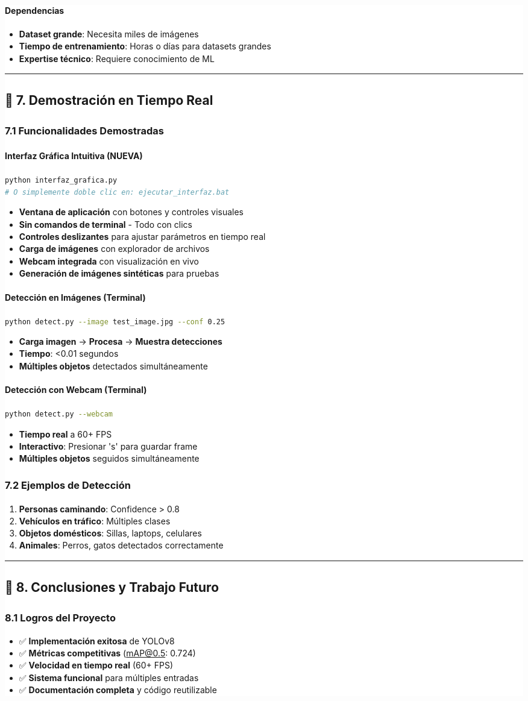 #### Dependencias
- **Dataset grande**: Necesita miles de imágenes
- **Tiempo de entrenamiento**: Horas o días para datasets grandes
- **Expertise técnico**: Requiere conocimiento de ML

---

## 🎥 7. Demostración en Tiempo Real

### 7.1 Funcionalidades Demostradas

#### Interfaz Gráfica Intuitiva (NUEVA)
```bash
python interfaz_grafica.py
# O simplemente doble clic en: ejecutar_interfaz.bat
```
- **Ventana de aplicación** con botones y controles visuales
- **Sin comandos de terminal** - Todo con clics
- **Controles deslizantes** para ajustar parámetros en tiempo real
- **Carga de imágenes** con explorador de archivos
- **Webcam integrada** con visualización en vivo
- **Generación de imágenes sintéticas** para pruebas

#### Detección en Imágenes (Terminal)
```bash
python detect.py --image test_image.jpg --conf 0.25
```
- **Carga imagen** → **Procesa** → **Muestra detecciones**
- **Tiempo**: <0.01 segundos
- **Múltiples objetos** detectados simultáneamente

#### Detección con Webcam (Terminal)
```bash
python detect.py --webcam
```
- **Tiempo real** a 60+ FPS
- **Interactivo**: Presionar 's' para guardar frame
- **Múltiples objetos** seguidos simultáneamente

### 7.2 Ejemplos de Detección
1. **Personas caminando**: Confidence > 0.8
2. **Vehículos en tráfico**: Múltiples clases
3. **Objetos domésticos**: Sillas, laptops, celulares
4. **Animales**: Perros, gatos detectados correctamente

---

## 🎯 8. Conclusiones y Trabajo Futuro

### 8.1 Logros del Proyecto
- ✅ **Implementación exitosa** de YOLOv8
- ✅ **Métricas competitivas** (mAP@0.5: 0.724)
- ✅ **Velocidad en tiempo real** (60+ FPS)
- ✅ **Sistema funcional** para múltiples entradas
- ✅ **Documentación completa** y código reutilizable
